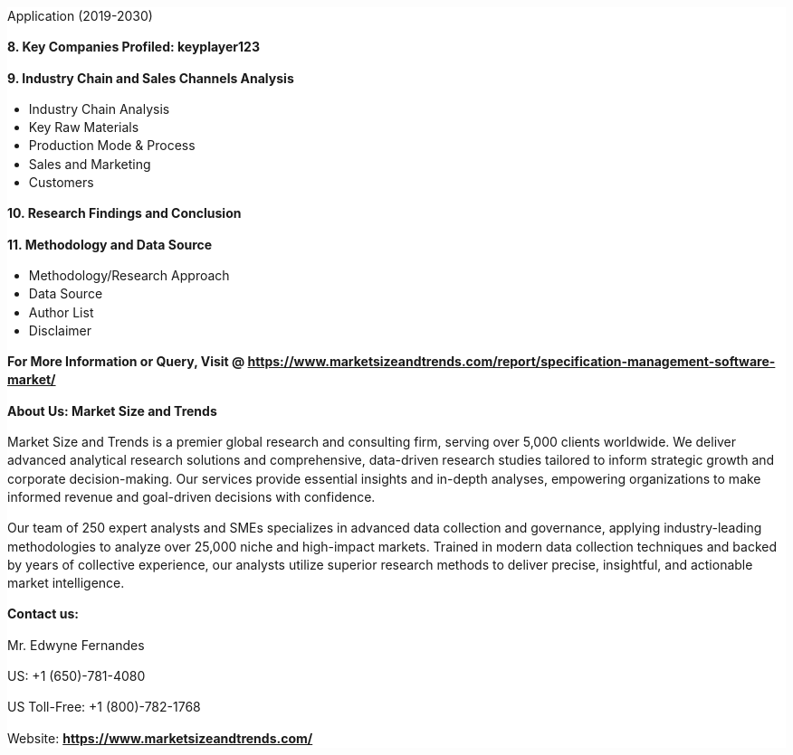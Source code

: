 Application (2019-2030)</li></ul><p><strong>8. Key Companies Profiled: keyplayer123</strong></p><p><strong>9. Industry Chain and Sales Channels Analysis</strong></p><ul><li>Industry Chain Analysis</li><li>Key Raw Materials</li><li>Production Mode &amp; Process</li><li>Sales and Marketing</li><li>Customers</li></ul><p><strong>10. Research Findings and Conclusion</strong></p><p><strong>11. Methodology and Data Source</strong></p><ul><li>Methodology/Research Approach</li><li>Data Source</li><li>Author List</li><li>Disclaimer</li></ul></p><p><strong>For More Information or Query, Visit @ <a href="https://www.marketsizeandtrends.com/report/specification-management-software-market/">https://www.marketsizeandtrends.com/report/specification-management-software-market/</a></strong></p><p><strong>About Us: Market Size and Trends</strong></p><p>Market Size and Trends is a premier global research and consulting firm, serving over 5,000 clients worldwide. We deliver advanced analytical research solutions and comprehensive, data-driven research studies tailored to inform strategic growth and corporate decision-making. Our services provide essential insights and in-depth analyses, empowering organizations to make informed revenue and goal-driven decisions with confidence.</p><p>Our team of 250 expert analysts and SMEs specializes in advanced data collection and governance, applying industry-leading methodologies to analyze over 25,000 niche and high-impact markets. Trained in modern data collection techniques and backed by years of collective experience, our analysts utilize superior research methods to deliver precise, insightful, and actionable market intelligence.</p><p><strong>Contact us:</strong></p><p>Mr. Edwyne Fernandes</p><p>US: +1 (650)-781-4080</p><p>US Toll-Free: +1 (800)-782-1768</p><p>Website: <strong><a href="https://www.marketsizeandtrends.com/">https://www.marketsizeandtrends.com/</a></strong></p>
